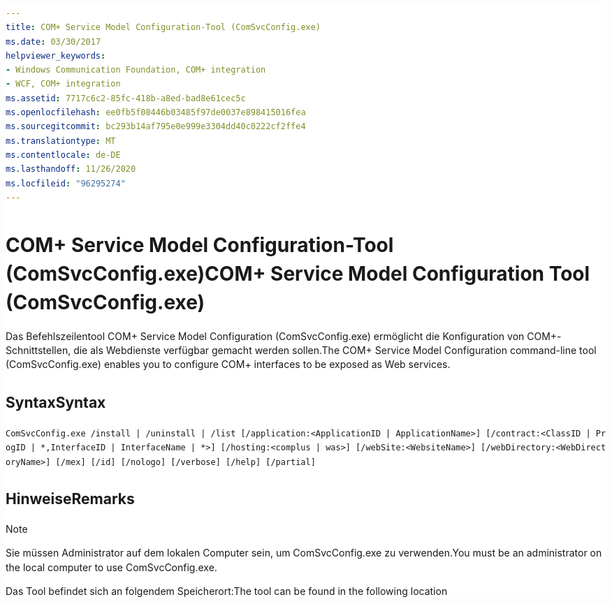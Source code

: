 ```yaml
---
title: COM+ Service Model Configuration-Tool (ComSvcConfig.exe)
ms.date: 03/30/2017
helpviewer_keywords:
- Windows Communication Foundation, COM+ integration
- WCF, COM+ integration
ms.assetid: 7717c6c2-85fc-418b-a8ed-bad8e61cec5c
ms.openlocfilehash: ee0fb5f08446b03485f97de0037e898415016fea
ms.sourcegitcommit: bc293b14af795e0e999e3304dd40c0222cf2ffe4
ms.translationtype: MT
ms.contentlocale: de-DE
ms.lasthandoff: 11/26/2020
ms.locfileid: "96295274"
---
```

# <a name="com-service-model-configuration-tool-comsvcconfigexe"></a><span data-ttu-id="1309d-102">COM+ Service Model Configuration-Tool (ComSvcConfig.exe)</span><span class="sxs-lookup"><span data-stu-id="1309d-102">COM+ Service Model Configuration Tool (ComSvcConfig.exe)</span></span>

<span data-ttu-id="1309d-103">Das Befehlszeilentool COM+ Service Model Configuration (ComSvcConfig.exe) ermöglicht die Konfiguration von COM+-Schnittstellen, die als Webdienste verfügbar gemacht werden sollen.</span><span class="sxs-lookup"><span data-stu-id="1309d-103">The COM+ Service Model Configuration command-line tool (ComSvcConfig.exe) enables you to configure COM+ interfaces to be exposed as Web services.</span></span>  
  
## <a name="syntax"></a><span data-ttu-id="1309d-104">Syntax</span><span class="sxs-lookup"><span data-stu-id="1309d-104">Syntax</span></span>  
  
```console  
ComSvcConfig.exe /install | /uninstall | /list [/application:<ApplicationID | ApplicationName>] [/contract:<ClassID | ProgID | *,InterfaceID | InterfaceName | *>] [/hosting:<complus | was>] [/webSite:<WebsiteName>] [/webDirectory:<WebDirectoryName>] [/mex] [/id] [/nologo] [/verbose] [/help] [/partial]  
```  
  
## <a name="remarks"></a><span data-ttu-id="1309d-105">Hinweise</span><span class="sxs-lookup"><span data-stu-id="1309d-105">Remarks</span></span>  
  
> [!NOTE]
> <span data-ttu-id="1309d-106">Sie müssen Administrator auf dem lokalen Computer sein, um ComSvcConfig.exe zu verwenden.</span><span class="sxs-lookup"><span data-stu-id="1309d-106">You must be an administrator on the local computer to use ComSvcConfig.exe.</span></span>  
  
 <span data-ttu-id="1309d-107">Das Tool befindet sich an folgendem Speicherort:</span><span class="sxs-lookup"><span data-stu-id="1309d-107">The tool can be found in the following location</span></span>  
  
